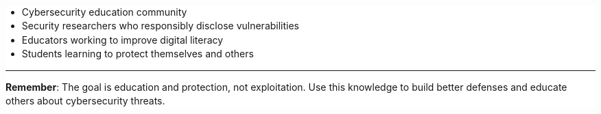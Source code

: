 - Cybersecurity education community
- Security researchers who responsibly disclose vulnerabilities
- Educators working to improve digital literacy
- Students learning to protect themselves and others

---

**Remember**: The goal is education and protection, not exploitation. Use this knowledge to build better defenses and educate others about cybersecurity threats.

